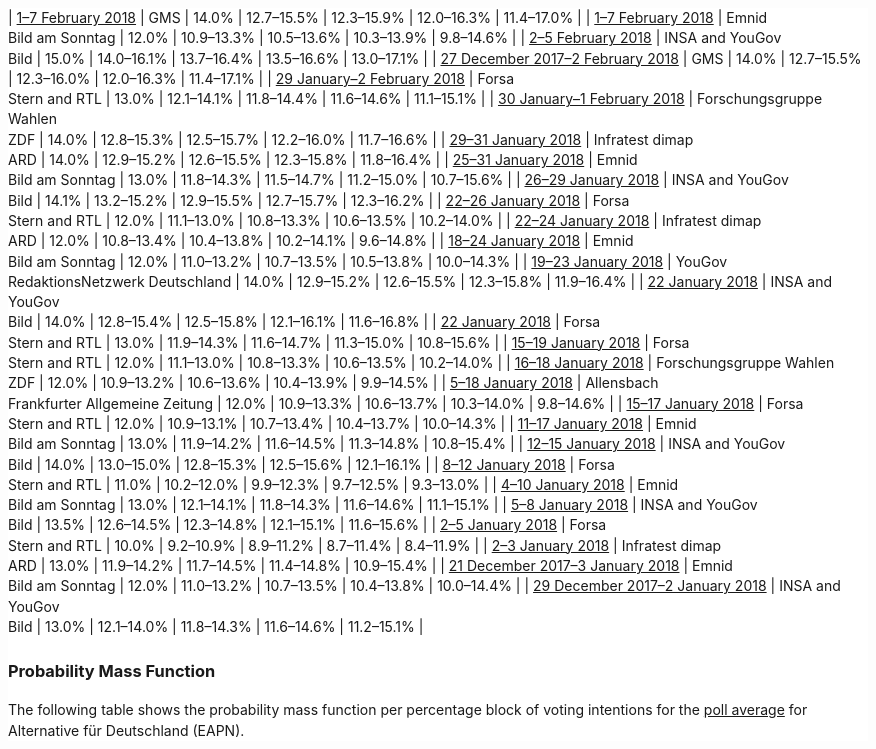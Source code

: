 | [1–7 February 2018](2018-02-07-GMS.html) | GMS | 14.0% | 12.7–15.5% | 12.3–15.9% | 12.0–16.3% | 11.4–17.0% |
| [1–7 February 2018](2018-02-07-Emnid.html) | Emnid <br> Bild am Sonntag | 12.0% | 10.9–13.3% | 10.5–13.6% | 10.3–13.9% | 9.8–14.6% |
| [2–5 February 2018](2018-02-05-INSAandYouGov.html) | INSA and YouGov <br> Bild | 15.0% | 14.0–16.1% | 13.7–16.4% | 13.5–16.6% | 13.0–17.1% |
| [27 December 2017–2 February 2018](2018-02-02-GMS.html) | GMS | 14.0% | 12.7–15.5% | 12.3–16.0% | 12.0–16.3% | 11.4–17.1% |
| [29 January–2 February 2018](2018-02-02-Forsa.html) | Forsa <br> Stern and RTL | 13.0% | 12.1–14.1% | 11.8–14.4% | 11.6–14.6% | 11.1–15.1% |
| [30 January–1 February 2018](2018-02-01-ForschungsgruppeWahlen.html) | Forschungsgruppe Wahlen <br> ZDF | 14.0% | 12.8–15.3% | 12.5–15.7% | 12.2–16.0% | 11.7–16.6% |
| [29–31 January 2018](2018-01-31-Infratestdimap.html) | Infratest dimap <br> ARD | 14.0% | 12.9–15.2% | 12.6–15.5% | 12.3–15.8% | 11.8–16.4% |
| [25–31 January 2018](2018-01-31-Emnid.html) | Emnid <br> Bild am Sonntag | 13.0% | 11.8–14.3% | 11.5–14.7% | 11.2–15.0% | 10.7–15.6% |
| [26–29 January 2018](2018-01-29-INSAandYouGov.html) | INSA and YouGov <br> Bild | 14.1% | 13.2–15.2% | 12.9–15.5% | 12.7–15.7% | 12.3–16.2% |
| [22–26 January 2018](2018-01-26-Forsa.html) | Forsa <br> Stern and RTL | 12.0% | 11.1–13.0% | 10.8–13.3% | 10.6–13.5% | 10.2–14.0% |
| [22–24 January 2018](2018-01-24-Infratestdimap.html) | Infratest dimap <br> ARD | 12.0% | 10.8–13.4% | 10.4–13.8% | 10.2–14.1% | 9.6–14.8% |
| [18–24 January 2018](2018-01-24-Emnid.html) | Emnid <br> Bild am Sonntag | 12.0% | 11.0–13.2% | 10.7–13.5% | 10.5–13.8% | 10.0–14.3% |
| [19–23 January 2018](2018-01-23-YouGov.html) | YouGov <br> RedaktionsNetzwerk Deutschland | 14.0% | 12.9–15.2% | 12.6–15.5% | 12.3–15.8% | 11.9–16.4% |
| [22 January 2018](2018-01-22-INSAandYouGov.html) | INSA and YouGov <br> Bild | 14.0% | 12.8–15.4% | 12.5–15.8% | 12.1–16.1% | 11.6–16.8% |
| [22 January 2018](2018-01-22-Forsa.html) | Forsa <br> Stern and RTL | 13.0% | 11.9–14.3% | 11.6–14.7% | 11.3–15.0% | 10.8–15.6% |
| [15–19 January 2018](2018-01-19-Forsa.html) | Forsa <br> Stern and RTL | 12.0% | 11.1–13.0% | 10.8–13.3% | 10.6–13.5% | 10.2–14.0% |
| [16–18 January 2018](2018-01-18-ForschungsgruppeWahlen.html) | Forschungsgruppe Wahlen <br> ZDF | 12.0% | 10.9–13.2% | 10.6–13.6% | 10.4–13.9% | 9.9–14.5% |
| [5–18 January 2018](2018-01-18-Allensbach.html) | Allensbach <br> Frankfurter Allgemeine Zeitung | 12.0% | 10.9–13.3% | 10.6–13.7% | 10.3–14.0% | 9.8–14.6% |
| [15–17 January 2018](2018-01-17-Forsa.html) | Forsa <br> Stern and RTL | 12.0% | 10.9–13.1% | 10.7–13.4% | 10.4–13.7% | 10.0–14.3% |
| [11–17 January 2018](2018-01-17-Emnid.html) | Emnid <br> Bild am Sonntag | 13.0% | 11.9–14.2% | 11.6–14.5% | 11.3–14.8% | 10.8–15.4% |
| [12–15 January 2018](2018-01-15-INSAandYouGov.html) | INSA and YouGov <br> Bild | 14.0% | 13.0–15.0% | 12.8–15.3% | 12.5–15.6% | 12.1–16.1% |
| [8–12 January 2018](2018-01-12-Forsa.html) | Forsa <br> Stern and RTL | 11.0% | 10.2–12.0% | 9.9–12.3% | 9.7–12.5% | 9.3–13.0% |
| [4–10 January 2018](2018-01-10-Emnid.html) | Emnid <br> Bild am Sonntag | 13.0% | 12.1–14.1% | 11.8–14.3% | 11.6–14.6% | 11.1–15.1% |
| [5–8 January 2018](2018-01-08-INSAandYouGov.html) | INSA and YouGov <br> Bild | 13.5% | 12.6–14.5% | 12.3–14.8% | 12.1–15.1% | 11.6–15.6% |
| [2–5 January 2018](2018-01-05-Forsa.html) | Forsa <br> Stern and RTL | 10.0% | 9.2–10.9% | 8.9–11.2% | 8.7–11.4% | 8.4–11.9% |
| [2–3 January 2018](2018-01-03-Infratestdimap.html) | Infratest dimap <br> ARD | 13.0% | 11.9–14.2% | 11.7–14.5% | 11.4–14.8% | 10.9–15.4% |
| [21 December 2017–3 January 2018](2018-01-03-Emnid.html) | Emnid <br> Bild am Sonntag | 12.0% | 11.0–13.2% | 10.7–13.5% | 10.4–13.8% | 10.0–14.4% |
| [29 December 2017–2 January 2018](2018-01-02-INSAandYouGov.html) | INSA and YouGov <br> Bild | 13.0% | 12.1–14.0% | 11.8–14.3% | 11.6–14.6% | 11.2–15.1% |

### Probability Mass Function

The following table shows the probability mass function per percentage block of voting intentions for the [poll average](average.html) for Alternative für Deutschland (EAPN).
